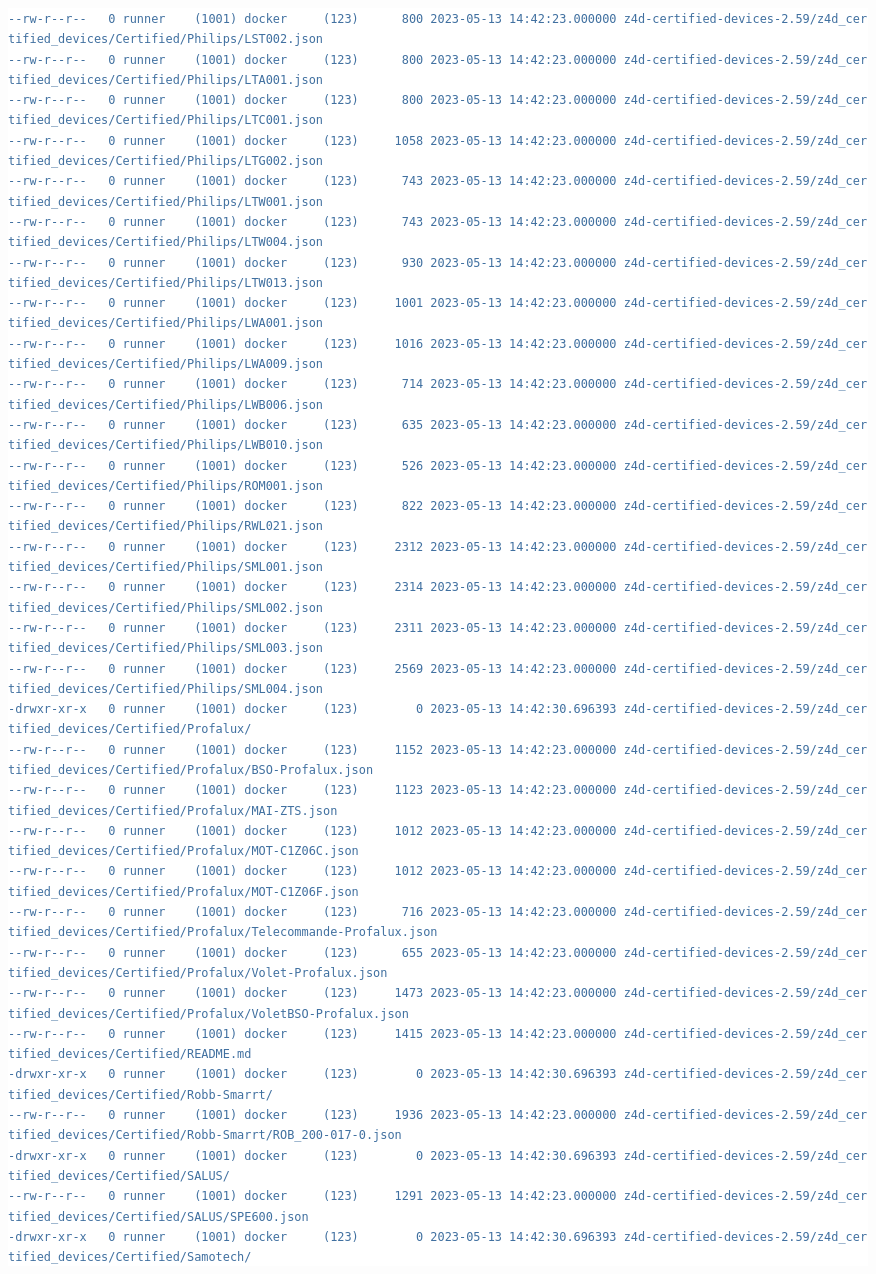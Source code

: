 ```diff
--rw-r--r--   0 runner    (1001) docker     (123)      800 2023-05-13 14:42:23.000000 z4d-certified-devices-2.59/z4d_certified_devices/Certified/Philips/LST002.json
--rw-r--r--   0 runner    (1001) docker     (123)      800 2023-05-13 14:42:23.000000 z4d-certified-devices-2.59/z4d_certified_devices/Certified/Philips/LTA001.json
--rw-r--r--   0 runner    (1001) docker     (123)      800 2023-05-13 14:42:23.000000 z4d-certified-devices-2.59/z4d_certified_devices/Certified/Philips/LTC001.json
--rw-r--r--   0 runner    (1001) docker     (123)     1058 2023-05-13 14:42:23.000000 z4d-certified-devices-2.59/z4d_certified_devices/Certified/Philips/LTG002.json
--rw-r--r--   0 runner    (1001) docker     (123)      743 2023-05-13 14:42:23.000000 z4d-certified-devices-2.59/z4d_certified_devices/Certified/Philips/LTW001.json
--rw-r--r--   0 runner    (1001) docker     (123)      743 2023-05-13 14:42:23.000000 z4d-certified-devices-2.59/z4d_certified_devices/Certified/Philips/LTW004.json
--rw-r--r--   0 runner    (1001) docker     (123)      930 2023-05-13 14:42:23.000000 z4d-certified-devices-2.59/z4d_certified_devices/Certified/Philips/LTW013.json
--rw-r--r--   0 runner    (1001) docker     (123)     1001 2023-05-13 14:42:23.000000 z4d-certified-devices-2.59/z4d_certified_devices/Certified/Philips/LWA001.json
--rw-r--r--   0 runner    (1001) docker     (123)     1016 2023-05-13 14:42:23.000000 z4d-certified-devices-2.59/z4d_certified_devices/Certified/Philips/LWA009.json
--rw-r--r--   0 runner    (1001) docker     (123)      714 2023-05-13 14:42:23.000000 z4d-certified-devices-2.59/z4d_certified_devices/Certified/Philips/LWB006.json
--rw-r--r--   0 runner    (1001) docker     (123)      635 2023-05-13 14:42:23.000000 z4d-certified-devices-2.59/z4d_certified_devices/Certified/Philips/LWB010.json
--rw-r--r--   0 runner    (1001) docker     (123)      526 2023-05-13 14:42:23.000000 z4d-certified-devices-2.59/z4d_certified_devices/Certified/Philips/ROM001.json
--rw-r--r--   0 runner    (1001) docker     (123)      822 2023-05-13 14:42:23.000000 z4d-certified-devices-2.59/z4d_certified_devices/Certified/Philips/RWL021.json
--rw-r--r--   0 runner    (1001) docker     (123)     2312 2023-05-13 14:42:23.000000 z4d-certified-devices-2.59/z4d_certified_devices/Certified/Philips/SML001.json
--rw-r--r--   0 runner    (1001) docker     (123)     2314 2023-05-13 14:42:23.000000 z4d-certified-devices-2.59/z4d_certified_devices/Certified/Philips/SML002.json
--rw-r--r--   0 runner    (1001) docker     (123)     2311 2023-05-13 14:42:23.000000 z4d-certified-devices-2.59/z4d_certified_devices/Certified/Philips/SML003.json
--rw-r--r--   0 runner    (1001) docker     (123)     2569 2023-05-13 14:42:23.000000 z4d-certified-devices-2.59/z4d_certified_devices/Certified/Philips/SML004.json
-drwxr-xr-x   0 runner    (1001) docker     (123)        0 2023-05-13 14:42:30.696393 z4d-certified-devices-2.59/z4d_certified_devices/Certified/Profalux/
--rw-r--r--   0 runner    (1001) docker     (123)     1152 2023-05-13 14:42:23.000000 z4d-certified-devices-2.59/z4d_certified_devices/Certified/Profalux/BSO-Profalux.json
--rw-r--r--   0 runner    (1001) docker     (123)     1123 2023-05-13 14:42:23.000000 z4d-certified-devices-2.59/z4d_certified_devices/Certified/Profalux/MAI-ZTS.json
--rw-r--r--   0 runner    (1001) docker     (123)     1012 2023-05-13 14:42:23.000000 z4d-certified-devices-2.59/z4d_certified_devices/Certified/Profalux/MOT-C1Z06C.json
--rw-r--r--   0 runner    (1001) docker     (123)     1012 2023-05-13 14:42:23.000000 z4d-certified-devices-2.59/z4d_certified_devices/Certified/Profalux/MOT-C1Z06F.json
--rw-r--r--   0 runner    (1001) docker     (123)      716 2023-05-13 14:42:23.000000 z4d-certified-devices-2.59/z4d_certified_devices/Certified/Profalux/Telecommande-Profalux.json
--rw-r--r--   0 runner    (1001) docker     (123)      655 2023-05-13 14:42:23.000000 z4d-certified-devices-2.59/z4d_certified_devices/Certified/Profalux/Volet-Profalux.json
--rw-r--r--   0 runner    (1001) docker     (123)     1473 2023-05-13 14:42:23.000000 z4d-certified-devices-2.59/z4d_certified_devices/Certified/Profalux/VoletBSO-Profalux.json
--rw-r--r--   0 runner    (1001) docker     (123)     1415 2023-05-13 14:42:23.000000 z4d-certified-devices-2.59/z4d_certified_devices/Certified/README.md
-drwxr-xr-x   0 runner    (1001) docker     (123)        0 2023-05-13 14:42:30.696393 z4d-certified-devices-2.59/z4d_certified_devices/Certified/Robb-Smarrt/
--rw-r--r--   0 runner    (1001) docker     (123)     1936 2023-05-13 14:42:23.000000 z4d-certified-devices-2.59/z4d_certified_devices/Certified/Robb-Smarrt/ROB_200-017-0.json
-drwxr-xr-x   0 runner    (1001) docker     (123)        0 2023-05-13 14:42:30.696393 z4d-certified-devices-2.59/z4d_certified_devices/Certified/SALUS/
--rw-r--r--   0 runner    (1001) docker     (123)     1291 2023-05-13 14:42:23.000000 z4d-certified-devices-2.59/z4d_certified_devices/Certified/SALUS/SPE600.json
-drwxr-xr-x   0 runner    (1001) docker     (123)        0 2023-05-13 14:42:30.696393 z4d-certified-devices-2.59/z4d_certified_devices/Certified/Samotech/
```